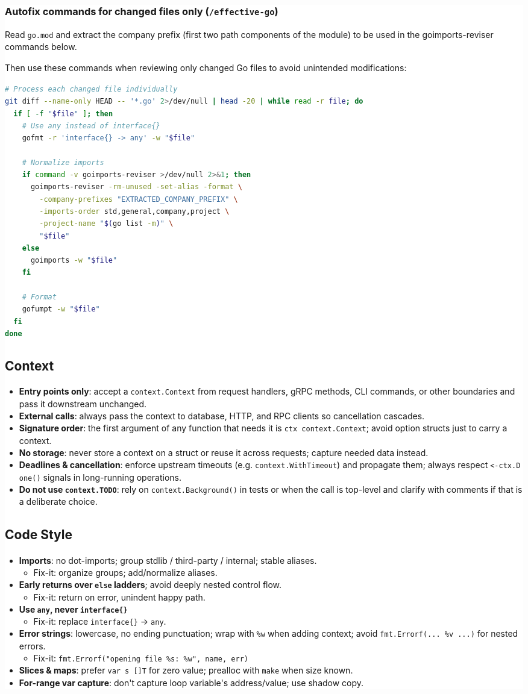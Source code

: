 ### Autofix commands for changed files only (`/effective-go`)

Read `go.mod` and extract the company prefix (first two path components of the module) to be used in the goimports-reviser commands below.

Then use these commands when reviewing only changed Go files to avoid unintended modifications:

```bash
# Process each changed file individually
git diff --name-only HEAD -- '*.go' 2>/dev/null | head -20 | while read -r file; do
  if [ -f "$file" ]; then
    # Use any instead of interface{}
    gofmt -r 'interface{} -> any' -w "$file"

    # Normalize imports
    if command -v goimports-reviser >/dev/null 2>&1; then
      goimports-reviser -rm-unused -set-alias -format \
        -company-prefixes "EXTRACTED_COMPANY_PREFIX" \
        -imports-order std,general,company,project \
        -project-name "$(go list -m)" \
        "$file"
    else
      goimports -w "$file"
    fi

    # Format
    gofumpt -w "$file"
  fi
done
```

## Context

- **Entry points only**: accept a `context.Context` from request handlers, gRPC methods, CLI commands, or other boundaries and pass it downstream unchanged.
- **External calls**: always pass the context to database, HTTP, and RPC clients so cancellation cascades.
- **Signature order**: the first argument of any function that needs it is `ctx context.Context`; avoid option structs just to carry a context.
- **No storage**: never store a context on a struct or reuse it across requests; capture needed data instead.
- **Deadlines & cancellation**: enforce upstream timeouts (e.g. `context.WithTimeout`) and propagate them; always respect `<-ctx.Done()` signals in long-running operations.
- **Do not use `context.TODO`**: rely on `context.Background()` in tests or when the call is top-level and clarify with comments if that is a deliberate choice.

## Code Style

- **Imports**: no dot-imports; group stdlib / third-party / internal; stable aliases.
  - Fix-it: organize groups; add/normalize aliases.
- **Early returns over `else` ladders**; avoid deeply nested control flow.
   - Fix-it: return on error, unindent happy path.
- **Use `any`, never `interface{}`**
   - Fix-it: replace `interface{}` → `any`.
- **Error strings**: lowercase, no ending punctuation; wrap with `%w` when adding context; avoid `fmt.Errorf(... %v ...)` for nested errors.
   - Fix-it: `fmt.Errorf("opening file %s: %w", name, err)`
- **Slices & maps**: prefer `var s []T` for zero value; prealloc with `make` when size known.
- **For-range var capture**: don't capture loop variable's address/value; use shadow copy.

